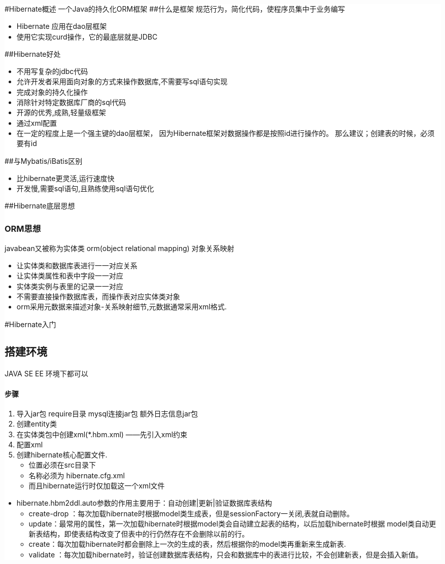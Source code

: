 #Hibernate概述
一个Java的持久化ORM框架
##什么是框架
	规范行为，简化代码，使程序员集中于业务编写  
- Hibernate 应用在dao层框架
- 使用它实现curd操作，它的最底层就是JDBC  

##Hibernate好处
- 不用写复杂的jdbc代码
- 允许开发者采用面向对象的方式来操作数据库,不需要写sql语句实现
- 完成对象的持久化操作
- 消除针对特定数据库厂商的sql代码
- 开源的优秀,成熟,轻量级框架
- 通过xml配置
- 在一定的程度上是一个强主键的dao层框架，
  因为Hibernate框架对数据操作都是按照id进行操作的。
  那么建议；创建表的时候，必须要有id

##与Mybatis/iBatis区别
- 比hibernate更灵活,运行速度快
- 开发慢,需要sql语句,且熟练使用sql语句优化

##Hibernate底层思想
### ORM思想
javabean又被称为实体类
orm(object relational mapping) 对象关系映射
- 让实体类和数据库表进行一一对应关系
- 让实体类属性和表中字段一一对应
- 实体类实例与表里的记录一一对应
- 不需要直接操作数据库表，而操作表对应实体类对象
- orm采用元数据来描述对象-关系映射细节,元数据通常采用xml格式.

#Hibernate入门
## 搭建环境
JAVA SE EE 环境下都可以
#### 步骤
1. 导入jar包 require目录  mysql连接jar包 额外日志信息jar包
2. 创建entity类
3. 在实体类包中创建xml(*.hbm.xml) ——先引入xml约束
		<!DOCTYPE hibernate-mapping PUBLIC
        "-//Hibernate/Hibernate Mapping DTD 3.0//EN"
        "http://www.hibernate.org/dtd/hibernate-mapping-3.0.dtd">
4. 配置xml  
5. 创建hibernate核心配置文件.
	- 位置必须在src目录下
	- 名称必须为 hibernate.cfg.xml
	- 而且hibernate运行时仅加载这一个xml文件
			<!DOCTYPE hibernate-configuration PUBLIC
          "-//Hibernate/Hibernate Configuration DTD 3.0//EN"
          "dtd/hibernate-configuration-3.0.dtd">
- hibernate.hbm2ddl.auto参数的作用主要用于：自动创建|更新|验证数据库表结构
	- create-drop ：每次加载hibernate时根据model类生成表，但是sessionFactory一关闭,表就自动删除。
	- update：最常用的属性，第一次加载hibernate时根据model类会自动建立起表的结构，以后加载hibernate时根据 model类自动更新表结构，即使表结构改变了但表中的行仍然存在不会删除以前的行。
	- create：每次加载hibernate时都会删除上一次的生成的表，然后根据你的model类再重新来生成新表.
	- validate ：每次加载hibernate时，验证创建数据库表结构，只会和数据库中的表进行比较，不会创建新表，但是会插入新值。
